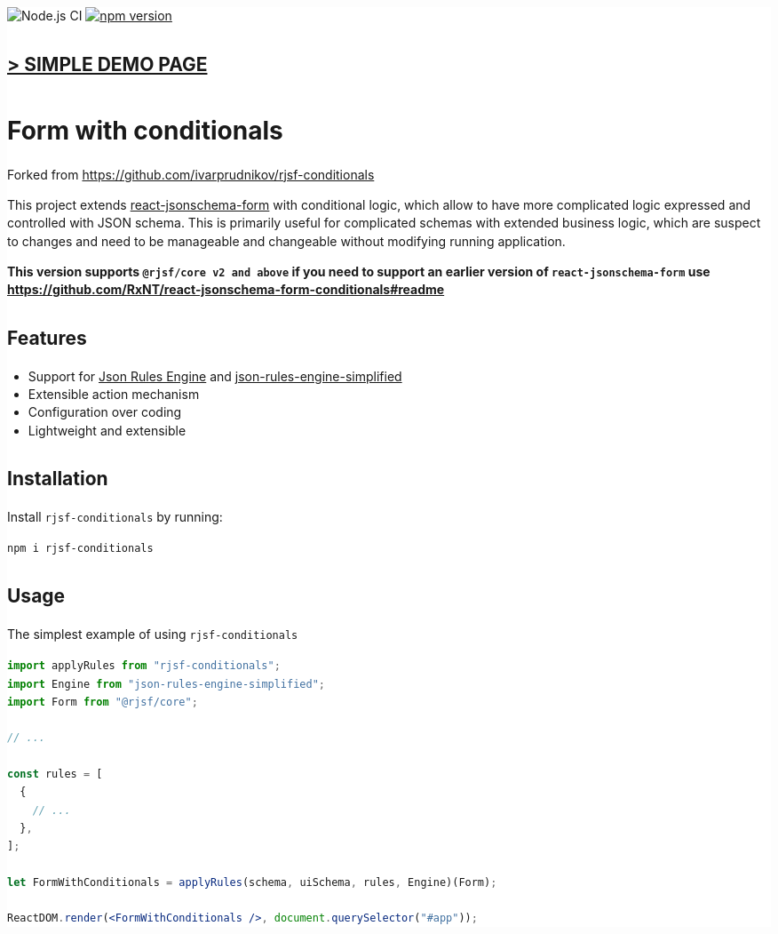 ![Node.js CI](https://github.com/ivarprudnikov/rjsf-conditionals/workflows/Node.js%20CI/badge.svg) [![npm version](https://badge.fury.io/js/rjsf-conditionals.svg)](https://badge.fury.io/js/rjsf-conditionals)

## [> SIMPLE DEMO PAGE](https://ivarprudnikov.github.io/rjsf-conditionals/)

# Form with conditionals

Forked from https://github.com/ivarprudnikov/rjsf-conditionals

This project extends [react-jsonschema-form](https://github.com/mozilla-services/react-jsonschema-form) with
conditional logic, which allow to have more complicated logic expressed and controlled with JSON schema.
This is primarily useful for complicated schemas with extended business logic,
which are suspect to changes and need to be manageable and changeable without modifying running application.

**This version supports `@rjsf/core v2 and above` if you need to support an earlier version of `react-jsonschema-form` use https://github.com/RxNT/react-jsonschema-form-conditionals#readme**

## Features

- Support for [Json Rules Engine](https://github.com/CacheControl/json-rules-engine) and [json-rules-engine-simplified](https://github.com/RxNT/json-rules-engine-simplified)
- Extensible action mechanism
- Configuration over coding
- Lightweight and extensible

## Installation

Install `rjsf-conditionals` by running:

```bash
npm i rjsf-conditionals
```

## Usage

The simplest example of using `rjsf-conditionals`

```jsx
import applyRules from "rjsf-conditionals";
import Engine from "json-rules-engine-simplified";
import Form from "@rjsf/core";

// ...

const rules = [
  {
    // ...
  },
];

let FormWithConditionals = applyRules(schema, uiSchema, rules, Engine)(Form);

ReactDOM.render(<FormWithConditionals />, document.querySelector("#app"));
```
